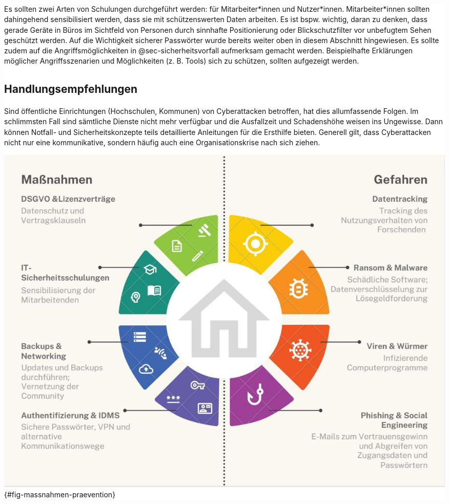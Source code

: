Es sollten zwei Arten von Schulungen durchgeführt werden: für
Mitarbeiter\*innen und Nutzer\*innen. Mitarbeiter\*innen sollten dahingehend
sensibilisiert werden, dass sie mit schützenswerten Daten arbeiten. Es ist
bspw. wichtig, daran zu denken, dass gerade Geräte in Büros im Sichtfeld von
Personen durch sinnhafte Positionierung oder Blickschutzfilter vor unbefugtem
Sehen geschützt werden. Auf die Wichtigkeit sicherer Passwörter wurde bereits
weiter oben in diesem Abschnitt hingewiesen. Es sollte zudem auf die
Angriffsmöglichkeiten in @sec-sicherheitsvorfall aufmerksam gemacht werden.
Beispielhafte Erklärungen möglicher Angriffsszenarien und Möglichkeiten (z. B.
Tools) sich zu schützen, sollten aufgezeigt werden.

## Handlungsempfehlungen 

Sind öffentliche Einrichtungen (Hochschulen, Kommunen) von Cyberattacken
betroffen, hat dies allumfassende Folgen. Im schlimmsten Fall sind
sämtliche Dienste nicht mehr verfügbar und die Ausfallzeit und
Schadenshöhe weisen ins Ungewisse. Dann können Notfall- und
Sicherheitskonzepte teils detaillierte Anleitungen für die Ersthilfe
bieten. Generell gilt, dass Cyberattacken nicht nur eine kommunikative,
sondern häufig auch eine Organisationskrise nach sich ziehen.

![Übersicht über mögliche Gefahrenquellen und Maßnahmen zur Prävention und im Fall eines Schadenfalles](media/massnahmen-und-praevention.jpg){#fig-massnahmen-praevention}
